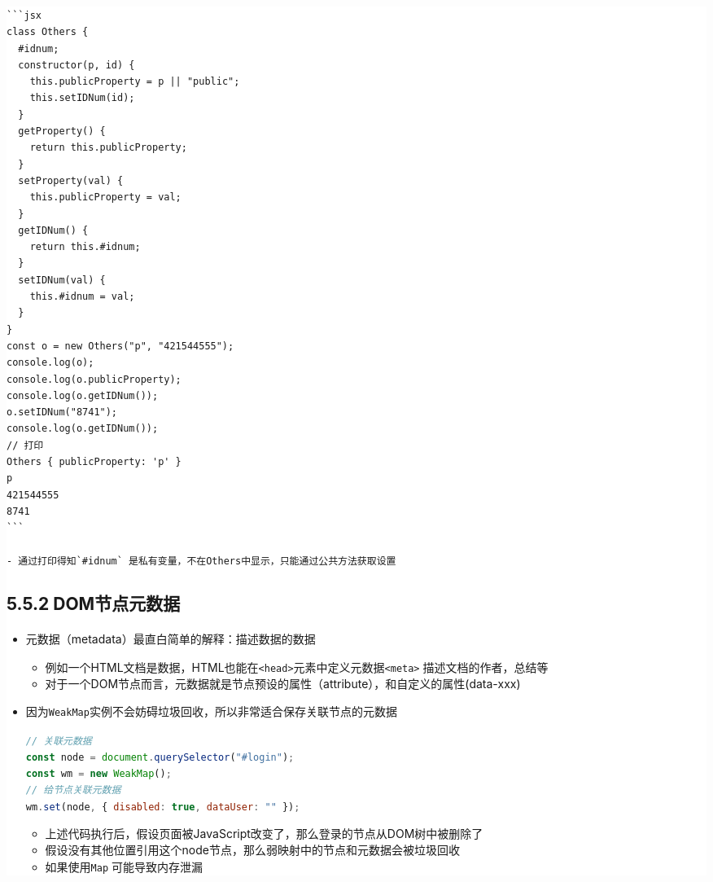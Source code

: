     ```jsx
    class Others {
      #idnum;
      constructor(p, id) {
        this.publicProperty = p || "public";
        this.setIDNum(id);
      }
      getProperty() {
        return this.publicProperty;
      }
      setProperty(val) {
        this.publicProperty = val;
      }
      getIDNum() {
        return this.#idnum;
      }
      setIDNum(val) {
        this.#idnum = val;
      }
    }
    const o = new Others("p", "421544555");
    console.log(o);
    console.log(o.publicProperty);
    console.log(o.getIDNum());
    o.setIDNum("8741");
    console.log(o.getIDNum());
    // 打印
    Others { publicProperty: 'p' }
    p
    421544555
    8741
    ```
    
    - 通过打印得知`#idnum` 是私有变量，不在Others中显示，只能通过公共方法获取设置

## 5.5.2 DOM节点元数据

- 元数据（metadata）最直白简单的解释：描述数据的数据
    - 例如一个HTML文档是数据，HTML也能在`<head>`元素中定义元数据`<meta>` 描述文档的作者，总结等
    - 对于一个DOM节点而言，元数据就是节点预设的属性（attribute），和自定义的属性(data-xxx)
- 因为`WeakMap`实例不会妨碍垃圾回收，所以非常适合保存关联节点的元数据
    
    ```jsx
    // 关联元数据
    const node = document.querySelector("#login");
    const wm = new WeakMap();
    // 给节点关联元数据
    wm.set(node, { disabled: true, dataUser: "" });
    ```
    
    - 上述代码执行后，假设页面被JavaScript改变了，那么登录的节点从DOM树中被删除了
    - 假设没有其他位置引用这个node节点，那么弱映射中的节点和元数据会被垃圾回收
    - 如果使用`Map` 可能导致内存泄漏